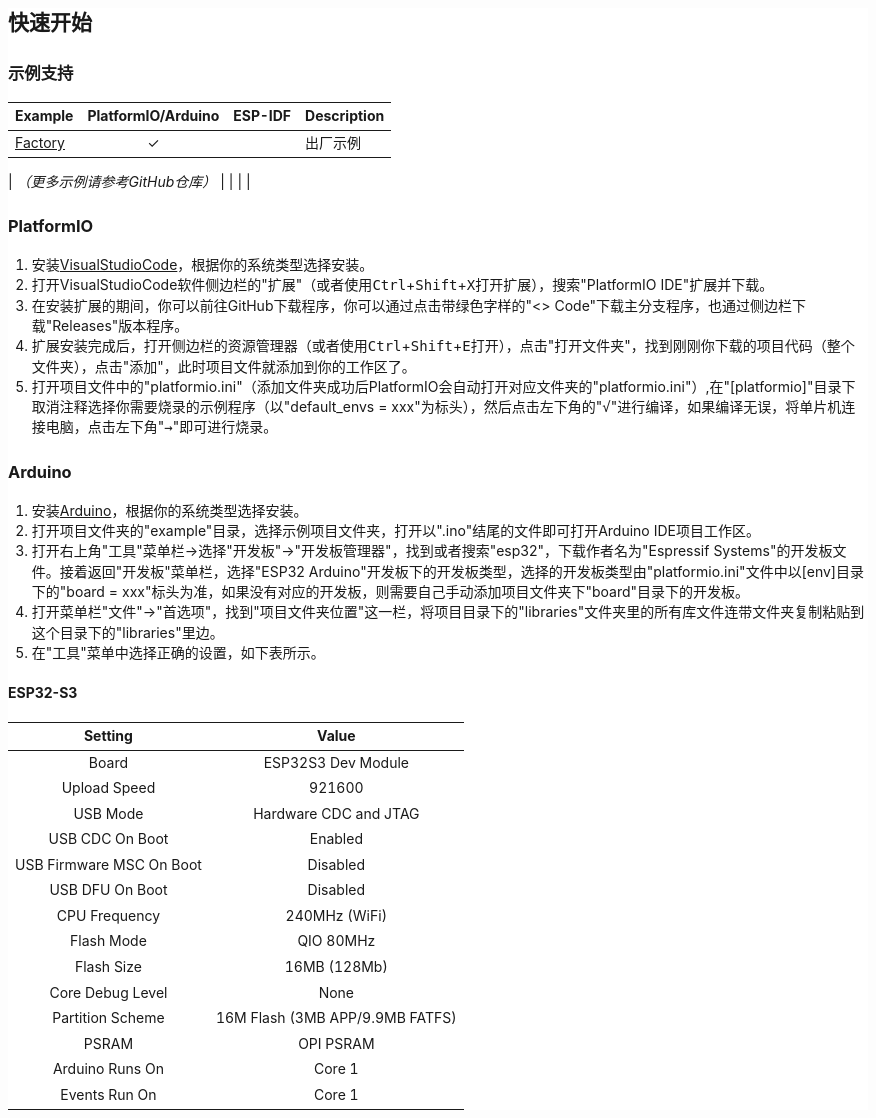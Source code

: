 ## 快速开始

### 示例支持

| Example | PlatformIO/Arduino | ESP-IDF | Description |
| :------ | :----------------: | :-----: | :---------- |
| [Factory](https://github.com/Xinyuan-LilyGO/LilyGo-AMOLED-Series/blob/master/examples/Factory/Factory.ino) | ✓ | | 出厂示例 |

| *（更多示例请参考GitHub仓库）* | | | |

### PlatformIO
1.  安装[VisualStudioCode](https://code.visualstudio.com/Download)，根据你的系统类型选择安装。
2.  打开VisualStudioCode软件侧边栏的"扩展"（或者使用<kbd>Ctrl</kbd>+<kbd>Shift</kbd>+<kbd>X</kbd>打开扩展），搜索"PlatformIO IDE"扩展并下载。
3.  在安装扩展的期间，你可以前往GitHub下载程序，你可以通过点击带绿色字样的"<> Code"下载主分支程序，也通过侧边栏下载"Releases"版本程序。
4.  扩展安装完成后，打开侧边栏的资源管理器（或者使用<kbd>Ctrl</kbd>+<kbd>Shift</kbd>+<kbd>E</kbd>打开），点击"打开文件夹"，找到刚刚你下载的项目代码（整个文件夹），点击"添加"，此时项目文件就添加到你的工作区了。
5.  打开项目文件中的"platformio.ini"（添加文件夹成功后PlatformIO会自动打开对应文件夹的"platformio.ini"）,在"[platformio]"目录下取消注释选择你需要烧录的示例程序（以"default_envs = xxx"为标头），然后点击左下角的"<kbd>√</kbd>"进行编译，如果编译无误，将单片机连接电脑，点击左下角"<kbd>→</kbd>"即可进行烧录。

### Arduino
1.  安装[Arduino](https://www.arduino.cc/en/software)，根据你的系统类型选择安装。
2.  打开项目文件夹的"example"目录，选择示例项目文件夹，打开以".ino"结尾的文件即可打开Arduino IDE项目工作区。
3.  打开右上角"工具"菜单栏->选择"开发板"->"开发板管理器"，找到或者搜索"esp32"，下载作者名为"Espressif Systems"的开发板文件。接着返回"开发板"菜单栏，选择"ESP32 Arduino"开发板下的开发板类型，选择的开发板类型由"platformio.ini"文件中以[env]目录下的"board = xxx"标头为准，如果没有对应的开发板，则需要自己手动添加项目文件夹下"board"目录下的开发板。
4.  打开菜单栏"文件"->"首选项"，找到"项目文件夹位置"这一栏，将项目目录下的"libraries"文件夹里的所有库文件连带文件夹复制粘贴到这个目录下的"libraries"里边。
5.  在"工具"菜单中选择正确的设置，如下表所示。

#### ESP32-S3
| Setting | Value |
| :-----: | :---: |
| Board | ESP32S3 Dev Module |
| Upload Speed | 921600 |
| USB Mode | Hardware CDC and JTAG |
| USB CDC On Boot | Enabled |
| USB Firmware MSC On Boot | Disabled |
| USB DFU On Boot | Disabled |
| CPU Frequency | 240MHz (WiFi) |
| Flash Mode | QIO 80MHz |
| Flash Size | 16MB (128Mb) |
| Core Debug Level | None |
| Partition Scheme | 16M Flash (3MB APP/9.9MB FATFS) |
| PSRAM | OPI PSRAM |
| Arduino Runs On | Core 1 |
| Events Run On | Core 1 |
